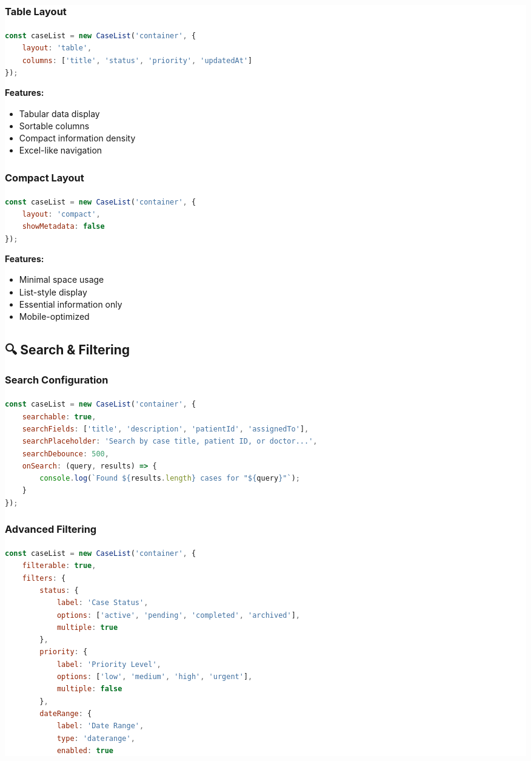 ### Table Layout

```javascript
const caseList = new CaseList('container', {
    layout: 'table',
    columns: ['title', 'status', 'priority', 'updatedAt']
});
```

**Features:**
- Tabular data display
- Sortable columns
- Compact information density
- Excel-like navigation

### Compact Layout

```javascript
const caseList = new CaseList('container', {
    layout: 'compact',
    showMetadata: false
});
```

**Features:**
- Minimal space usage
- List-style display
- Essential information only
- Mobile-optimized

## 🔍 Search & Filtering

### Search Configuration

```javascript
const caseList = new CaseList('container', {
    searchable: true,
    searchFields: ['title', 'description', 'patientId', 'assignedTo'],
    searchPlaceholder: 'Search by case title, patient ID, or doctor...',
    searchDebounce: 500,
    onSearch: (query, results) => {
        console.log(`Found ${results.length} cases for "${query}"`);
    }
});
```

### Advanced Filtering

```javascript
const caseList = new CaseList('container', {
    filterable: true,
    filters: {
        status: {
            label: 'Case Status',
            options: ['active', 'pending', 'completed', 'archived'],
            multiple: true
        },
        priority: {
            label: 'Priority Level',
            options: ['low', 'medium', 'high', 'urgent'],
            multiple: false
        },
        dateRange: {
            label: 'Date Range',
            type: 'daterange',
            enabled: true
```
